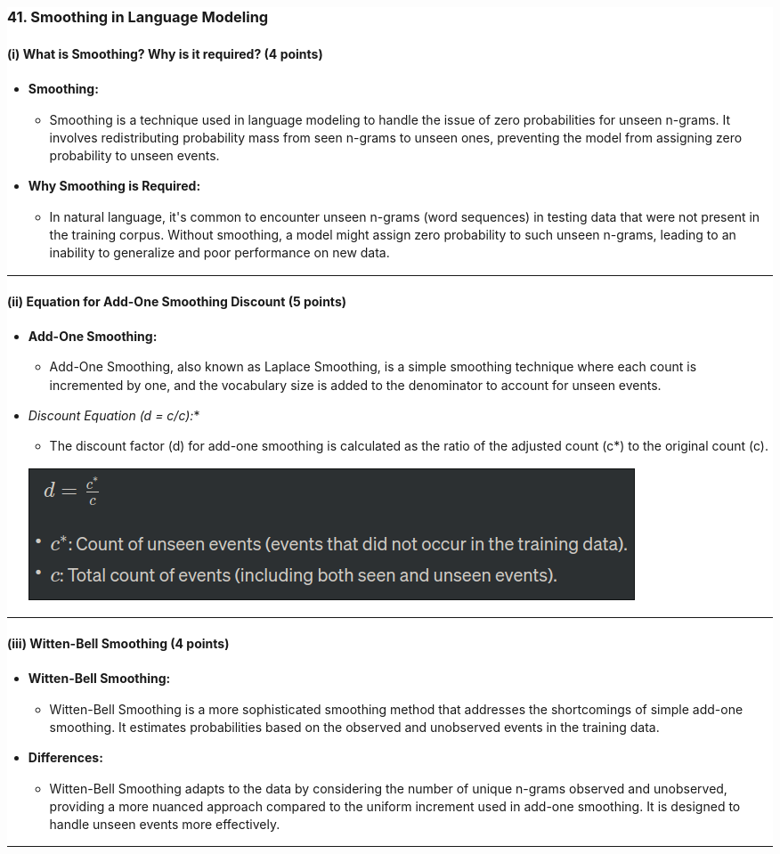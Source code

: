 ### **41. Smoothing in Language Modeling**

#### **(i) What is Smoothing? Why is it required? (4 points)**

- **Smoothing:**

  - Smoothing is a technique used in language modeling to handle the issue of zero probabilities for unseen n-grams. It involves redistributing probability mass from seen n-grams to unseen ones, preventing the model from assigning zero probability to unseen events.
- **Why Smoothing is Required:**

  - In natural language, it's common to encounter unseen n-grams (word sequences) in testing data that were not present in the training corpus. Without smoothing, a model might assign zero probability to such unseen n-grams, leading to an inability to generalize and poor performance on new data.

---

#### **(ii) Equation for Add-One Smoothing Discount (5 points)**

- **Add-One Smoothing:**

  - Add-One Smoothing, also known as Laplace Smoothing, is a simple smoothing technique where each count is incremented by one, and the vocabulary size is added to the denominator to account for unseen events.
- **Discount Equation (d = c*/c):**

  - The discount factor (d) for add-one smoothing is calculated as the ratio of the adjusted count (c*) to the original count (c).

  ![1702932237641](image/q41-50/1702932237641.png)

---

#### **(iii) Witten-Bell Smoothing (4 points)**

- **Witten-Bell Smoothing:**

  - Witten-Bell Smoothing is a more sophisticated smoothing method that addresses the shortcomings of simple add-one smoothing. It estimates probabilities based on the observed and unobserved events in the training data.
- **Differences:**

  - Witten-Bell Smoothing adapts to the data by considering the number of unique n-grams observed and unobserved, providing a more nuanced approach compared to the uniform increment used in add-one smoothing. It is designed to handle unseen events more effectively.

---